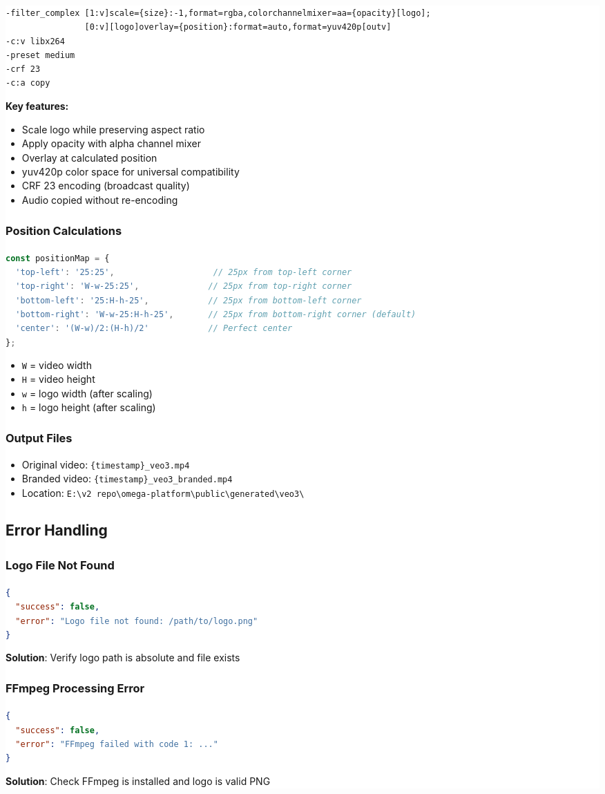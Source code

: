 ```
-filter_complex [1:v]scale={size}:-1,format=rgba,colorchannelmixer=aa={opacity}[logo];
                [0:v][logo]overlay={position}:format=auto,format=yuv420p[outv]
-c:v libx264
-preset medium
-crf 23
-c:a copy
```

**Key features:**
- Scale logo while preserving aspect ratio
- Apply opacity with alpha channel mixer
- Overlay at calculated position
- yuv420p color space for universal compatibility
- CRF 23 encoding (broadcast quality)
- Audio copied without re-encoding

### Position Calculations
```typescript
const positionMap = {
  'top-left': '25:25',                    // 25px from top-left corner
  'top-right': 'W-w-25:25',              // 25px from top-right corner
  'bottom-left': '25:H-h-25',            // 25px from bottom-left corner
  'bottom-right': 'W-w-25:H-h-25',       // 25px from bottom-right corner (default)
  'center': '(W-w)/2:(H-h)/2'            // Perfect center
};
```
- `W` = video width
- `H` = video height
- `w` = logo width (after scaling)
- `h` = logo height (after scaling)

### Output Files
- Original video: `{timestamp}_veo3.mp4`
- Branded video: `{timestamp}_veo3_branded.mp4`
- Location: `E:\v2 repo\omega-platform\public\generated\veo3\`

## Error Handling

### Logo File Not Found
```json
{
  "success": false,
  "error": "Logo file not found: /path/to/logo.png"
}
```
**Solution**: Verify logo path is absolute and file exists

### FFmpeg Processing Error
```json
{
  "success": false,
  "error": "FFmpeg failed with code 1: ..."
}
```
**Solution**: Check FFmpeg is installed and logo is valid PNG
